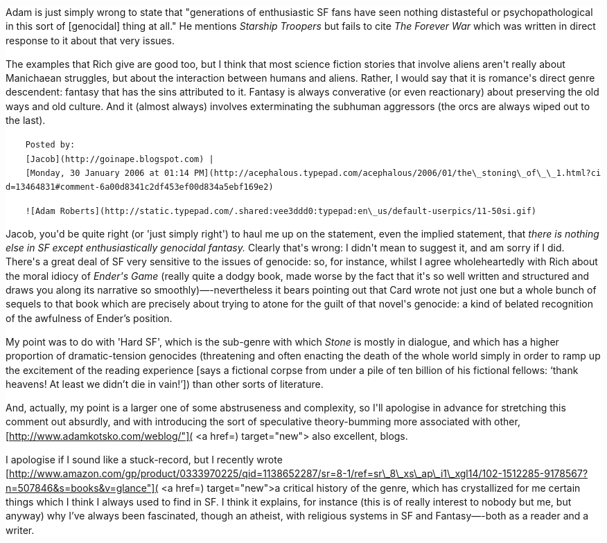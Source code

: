 
Adam is just simply wrong to state that "generations of enthusiastic SF fans have seen nothing distasteful or psychopathological in this sort of [genocidal] thing at all."  He mentions _Starship Troopers_ but fails to cite _The Forever War_ which was written in direct response to it about that very issues.

The examples that Rich give are good too, but I think that most science fiction stories that involve aliens aren't really about Manichaean struggles, but about the interaction between humans and aliens.  Rather, I would say that it is romance's direct genre descendent: fantasy that has the sins attributed to it.  Fantasy is always converative (or even reactionary) about preserving the old ways and old culture.  And it (almost always) involves exterminating the subhuman aggressors (the orcs are always wiped out to the last).

	

		Posted by:
		[Jacob](http://goinape.blogspot.com) |
		[Monday, 30 January 2006 at 01:14 PM](http://acephalous.typepad.com/acephalous/2006/01/the\_stoning\_of\_\_1.html?cid=13464831#comment-6a00d8341c2df453ef00d834a5ebf169e2)

[]()

	

		![Adam Roberts](http://static.typepad.com/.shared:vee3ddd0:typepad:en\_us/default-userpics/11-50si.gif)
	

	

		

Jacob, you'd be quite right (or 'just simply right') to haul me up on the statement, even the implied statement, that _there is nothing else in SF except enthusiastically genocidal fantasy._  Clearly that's wrong: I didn't mean to suggest it, and am sorry if I did.  There's a great deal of SF very sensitive to the issues of genocide: so, for instance, whilst I agree wholeheartedly with Rich about the moral idiocy of _Ender's Game_ (really quite a dodgy book, made worse by the fact that it's so well written and structured and draws you along its narrative so smoothly)—-nevertheless it bears pointing out that Card wrote not just one but a whole bunch of sequels to that book which are precisely about trying to atone for the guilt of that novel's genocide: a kind of belated recognition of the awfulness of Ender’s position.

My point was to do with 'Hard SF', which is the sub-genre with which _Stone_ is mostly in dialogue, and which has a higher proportion of dramatic-tension genocides (threatening and often enacting the death of the whole world simply in order to ramp up the excitement of the reading experience [says a fictional corpse from under a pile of ten billion of his fictional fellows: ‘thank heavens! At least we didn’t die in vain!’]) than other sorts of literature.

And, actually, my point is a larger one of some abstruseness and complexity, so I'll apologise in advance for stretching this comment out absurdly, and with introducing the sort of speculative theory-bumming more associated with other, [http://www.adamkotsko.com/weblog/"]( &lt;a href=) target="new"&gt; also excellent, blogs.

I apologise if I sound like a stuck-record, but I recently wrote [http://www.amazon.com/gp/product/0333970225/qid=1138652287/sr=8-1/ref=sr\_8\_xs\_ap\_i1\_xgl14/102-1512285-9178567?n=507846&s=books&v=glance"]( &lt;a href=) target="new"&gt;a critical history of the genre, which has crystallized for me certain things which I think I always used to find in SF.  I think it explains, for instance (this is of really interest to nobody but me, but anyway) why I’ve always been fascinated, though an atheist, with religious systems in SF and Fantasy—-both as a reader and a writer.

